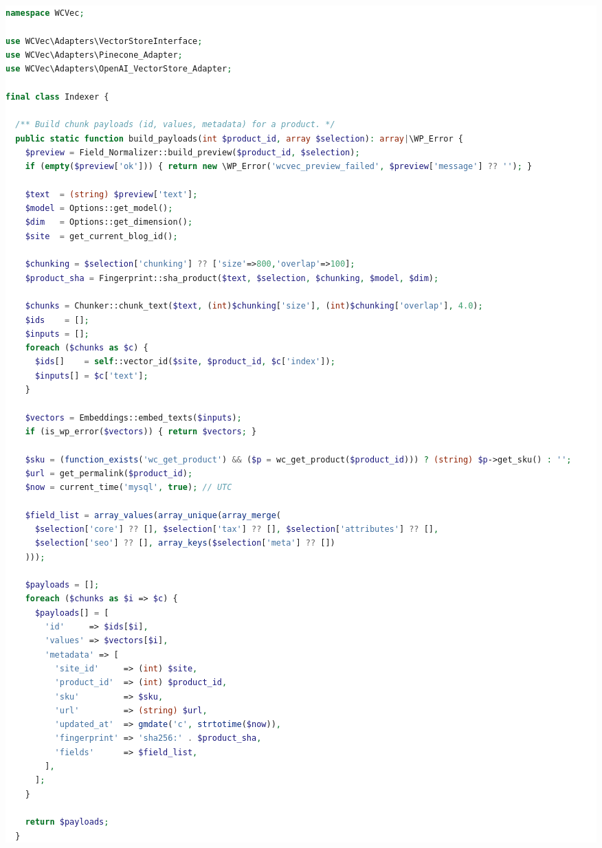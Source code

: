 ```php
namespace WCVec;

use WCVec\Adapters\VectorStoreInterface;
use WCVec\Adapters\Pinecone_Adapter;
use WCVec\Adapters\OpenAI_VectorStore_Adapter;

final class Indexer {

  /** Build chunk payloads (id, values, metadata) for a product. */
  public static function build_payloads(int $product_id, array $selection): array|\WP_Error {
    $preview = Field_Normalizer::build_preview($product_id, $selection);
    if (empty($preview['ok'])) { return new \WP_Error('wcvec_preview_failed', $preview['message'] ?? ''); }

    $text  = (string) $preview['text'];
    $model = Options::get_model();
    $dim   = Options::get_dimension();
    $site  = get_current_blog_id();

    $chunking = $selection['chunking'] ?? ['size'=>800,'overlap'=>100];
    $product_sha = Fingerprint::sha_product($text, $selection, $chunking, $model, $dim);

    $chunks = Chunker::chunk_text($text, (int)$chunking['size'], (int)$chunking['overlap'], 4.0);
    $ids    = [];
    $inputs = [];
    foreach ($chunks as $c) {
      $ids[]    = self::vector_id($site, $product_id, $c['index']);
      $inputs[] = $c['text'];
    }

    $vectors = Embeddings::embed_texts($inputs);
    if (is_wp_error($vectors)) { return $vectors; }

    $sku = (function_exists('wc_get_product') && ($p = wc_get_product($product_id))) ? (string) $p->get_sku() : '';
    $url = get_permalink($product_id);
    $now = current_time('mysql', true); // UTC

    $field_list = array_values(array_unique(array_merge(
      $selection['core'] ?? [], $selection['tax'] ?? [], $selection['attributes'] ?? [],
      $selection['seo'] ?? [], array_keys($selection['meta'] ?? [])
    )));

    $payloads = [];
    foreach ($chunks as $i => $c) {
      $payloads[] = [
        'id'     => $ids[$i],
        'values' => $vectors[$i],
        'metadata' => [
          'site_id'     => (int) $site,
          'product_id'  => (int) $product_id,
          'sku'         => $sku,
          'url'         => (string) $url,
          'updated_at'  => gmdate('c', strtotime($now)),
          'fingerprint' => 'sha256:' . $product_sha,
          'fields'      => $field_list,
        ],
      ];
    }

    return $payloads;
  }

```